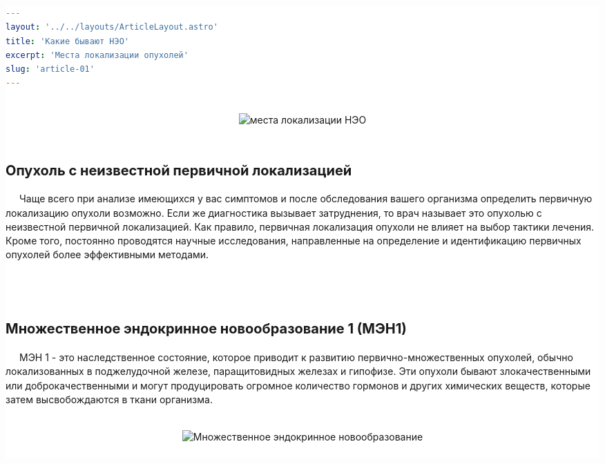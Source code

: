 ```yaml
---
layout: '../../layouts/ArticleLayout.astro'
title: 'Какие бывают НЭО'
excerpt: 'Места локализации опухолей'
slug: 'article-01'
---
```


<style>
    p {
        text-indent: 20px;
    }

    h2 {
        font-size: 20px; 
        font-weight: bold;
    }
</style>

<br>
<div style="display: flex; flex-direction: column; align-items: center;">
    <img src="/cancer-neo/images/article-2/neo_localization.png" alt="места локализации НЭО">
</div>
<br>

<h2> Опухоль с неизвестной первичной локализацией </h2>
<p>
    Чаще всего при анализе имеющихся у вас симптомов и после обследования вашего организма определить первичную локализацию опухоли
    возможно. Если же диагностика вызывает затруднения, то врач называет это опухолью с неизвестной первичной локализацией. Как правило,
    первичная локализация опухоли не влияет на выбор тактики лечения.
    Кроме того, постоянно проводятся научные исследования, направленные
    на определение и идентификацию первичных опухолей более эффективными методами.
</p>

<br />
<br />

<h2> Множественное эндокринное новообразование 1 (МЭН1) </h2>
<p>
    МЭН 1 - это наследственное состояние, которое приводит к развитию первично-множественных опухолей,
    обычно локализованных в поджелудочной железе, паращитовидных железах и гипофизе. Эти опухоли
    бывают злокачественными или доброкачественными и могут продуцировать огромное количество гормонов и других химических веществ, 
    которые затем высвобождаются в ткани организма.
</p>

<br>
<div style="display: flex; flex-direction: column; align-items: center;">
    <img src="/cancer-neo/images/article-2/MAN.png" alt="Множественное эндокринное новообразование">
</div>
<br>
